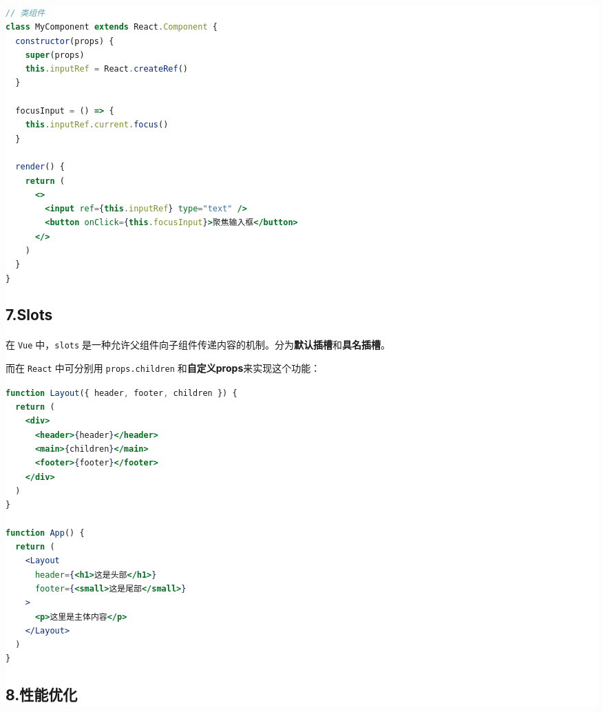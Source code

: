 ```jsx
// 类组件
class MyComponent extends React.Component {
  constructor(props) {
    super(props)
    this.inputRef = React.createRef()
  }

  focusInput = () => {
    this.inputRef.current.focus()
  }

  render() {
    return (
      <>
        <input ref={this.inputRef} type="text" />
        <button onClick={this.focusInput}>聚焦输入框</button>
      </>
    )
  }
}
```

## 7.Slots

在 `Vue` 中，`slots` 是一种允许父组件向子组件传递内容的机制。分为**默认插槽**和**具名插槽**。

而在 `React` 中可分别用 `props.children` 和**自定义props**来实现这个功能：

```jsx
function Layout({ header, footer, children }) {
  return (
    <div>
      <header>{header}</header>
      <main>{children}</main>
      <footer>{footer}</footer>
    </div>
  )
}

function App() {
  return (
    <Layout
      header={<h1>这是头部</h1>}
      footer={<small>这是尾部</small>}
    >
      <p>这里是主体内容</p>
    </Layout>
  )
}
```

## 8.性能优化
